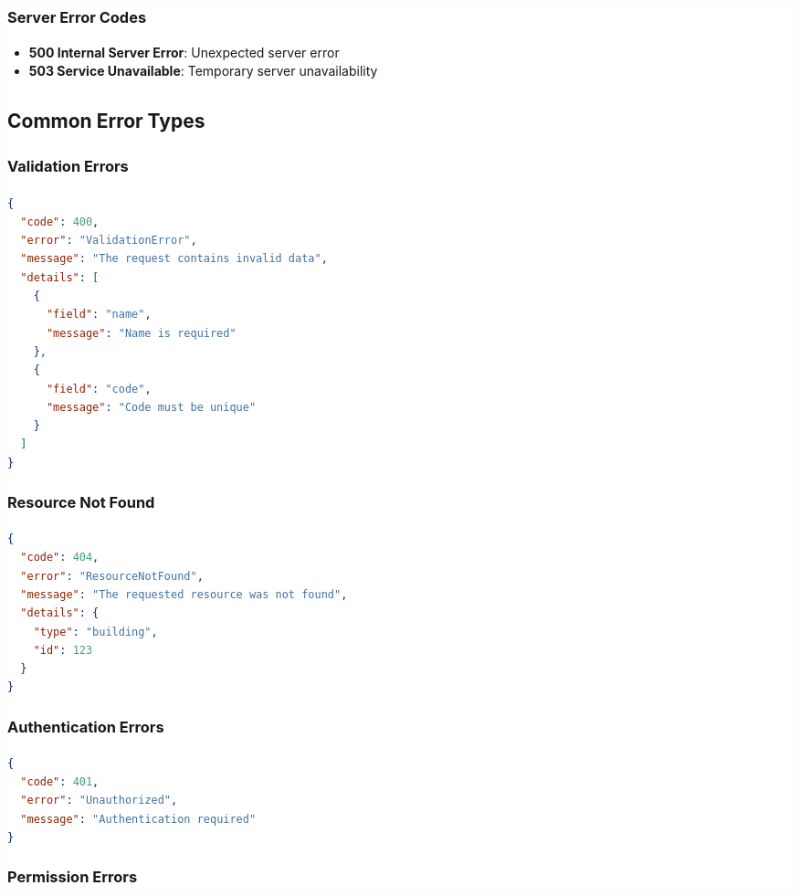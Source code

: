 ### Server Error Codes

- **500 Internal Server Error**: Unexpected server error
- **503 Service Unavailable**: Temporary server unavailability

## Common Error Types

### Validation Errors

```json
{
  "code": 400,
  "error": "ValidationError",
  "message": "The request contains invalid data",
  "details": [
    {
      "field": "name",
      "message": "Name is required"
    },
    {
      "field": "code",
      "message": "Code must be unique"
    }
  ]
}
```

### Resource Not Found

```json
{
  "code": 404,
  "error": "ResourceNotFound",
  "message": "The requested resource was not found",
  "details": {
    "type": "building",
    "id": 123
  }
}
```

### Authentication Errors

```json
{
  "code": 401,
  "error": "Unauthorized",
  "message": "Authentication required"
}
```

### Permission Errors
